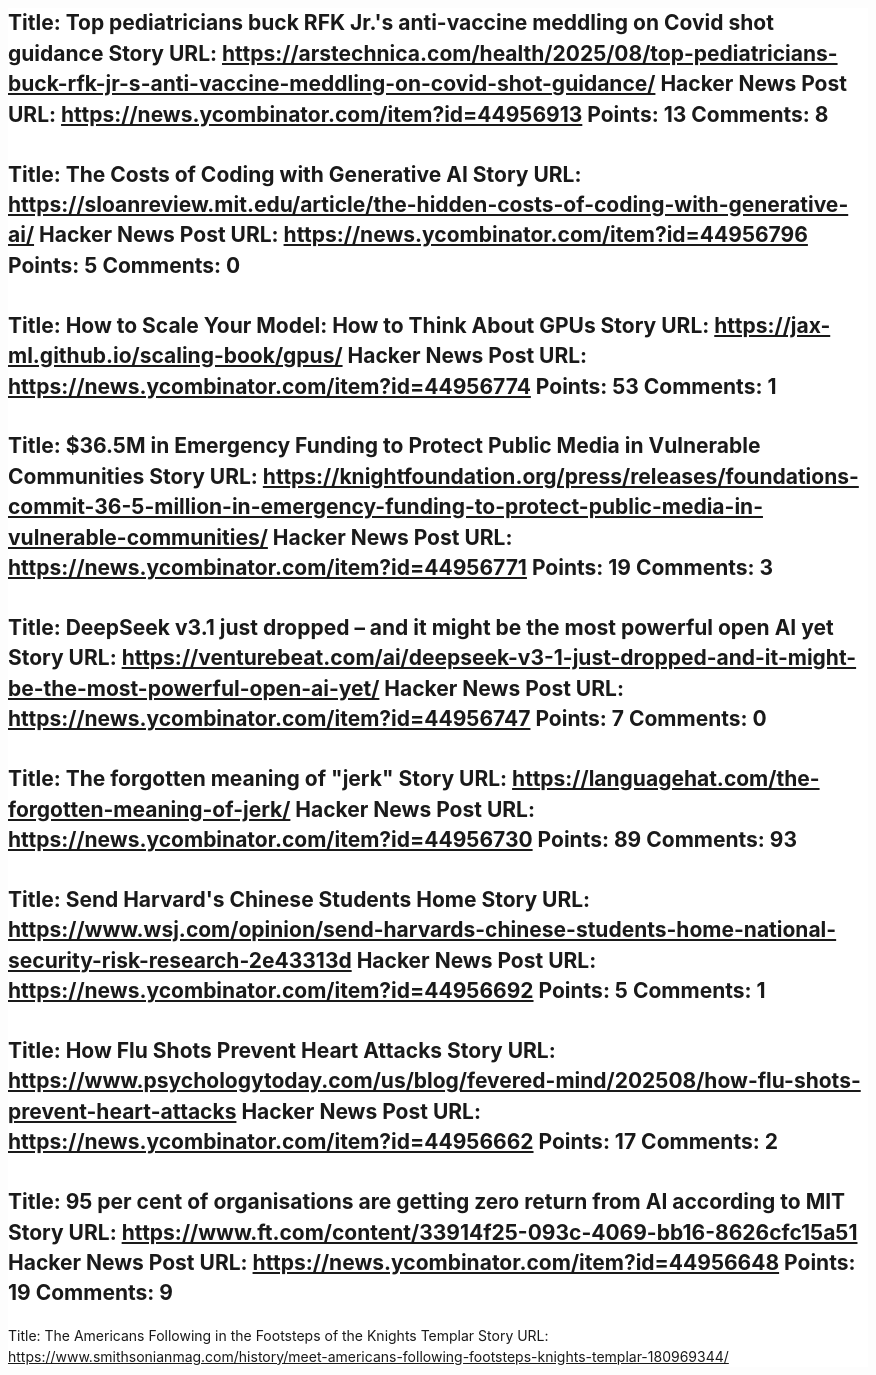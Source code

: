 Title: Top pediatricians buck RFK Jr.'s anti-vaccine meddling on Covid shot guidance
Story URL: https://arstechnica.com/health/2025/08/top-pediatricians-buck-rfk-jr-s-anti-vaccine-meddling-on-covid-shot-guidance/
Hacker News Post URL: https://news.ycombinator.com/item?id=44956913
Points: 13
Comments: 8
----------------------------------------
Title: The Costs of Coding with Generative AI
Story URL: https://sloanreview.mit.edu/article/the-hidden-costs-of-coding-with-generative-ai/
Hacker News Post URL: https://news.ycombinator.com/item?id=44956796
Points: 5
Comments: 0
----------------------------------------
Title: How to Scale Your Model: How to Think About GPUs
Story URL: https://jax-ml.github.io/scaling-book/gpus/
Hacker News Post URL: https://news.ycombinator.com/item?id=44956774
Points: 53
Comments: 1
----------------------------------------
Title: $36.5M in Emergency Funding to Protect Public Media in Vulnerable Communities
Story URL: https://knightfoundation.org/press/releases/foundations-commit-36-5-million-in-emergency-funding-to-protect-public-media-in-vulnerable-communities/
Hacker News Post URL: https://news.ycombinator.com/item?id=44956771
Points: 19
Comments: 3
----------------------------------------
Title: DeepSeek v3.1 just dropped – and it might be the most powerful open AI yet
Story URL: https://venturebeat.com/ai/deepseek-v3-1-just-dropped-and-it-might-be-the-most-powerful-open-ai-yet/
Hacker News Post URL: https://news.ycombinator.com/item?id=44956747
Points: 7
Comments: 0
----------------------------------------
Title: The forgotten meaning of "jerk"
Story URL: https://languagehat.com/the-forgotten-meaning-of-jerk/
Hacker News Post URL: https://news.ycombinator.com/item?id=44956730
Points: 89
Comments: 93
----------------------------------------
Title: Send Harvard's Chinese Students Home
Story URL: https://www.wsj.com/opinion/send-harvards-chinese-students-home-national-security-risk-research-2e43313d
Hacker News Post URL: https://news.ycombinator.com/item?id=44956692
Points: 5
Comments: 1
----------------------------------------
Title: How Flu Shots Prevent Heart Attacks
Story URL: https://www.psychologytoday.com/us/blog/fevered-mind/202508/how-flu-shots-prevent-heart-attacks
Hacker News Post URL: https://news.ycombinator.com/item?id=44956662
Points: 17
Comments: 2
----------------------------------------
Title: 95 per cent of organisations are getting zero return from AI according to MIT
Story URL: https://www.ft.com/content/33914f25-093c-4069-bb16-8626cfc15a51
Hacker News Post URL: https://news.ycombinator.com/item?id=44956648
Points: 19
Comments: 9
----------------------------------------
Title: The Americans Following in the Footsteps of the Knights Templar
Story URL: https://www.smithsonianmag.com/history/meet-americans-following-footsteps-knights-templar-180969344/